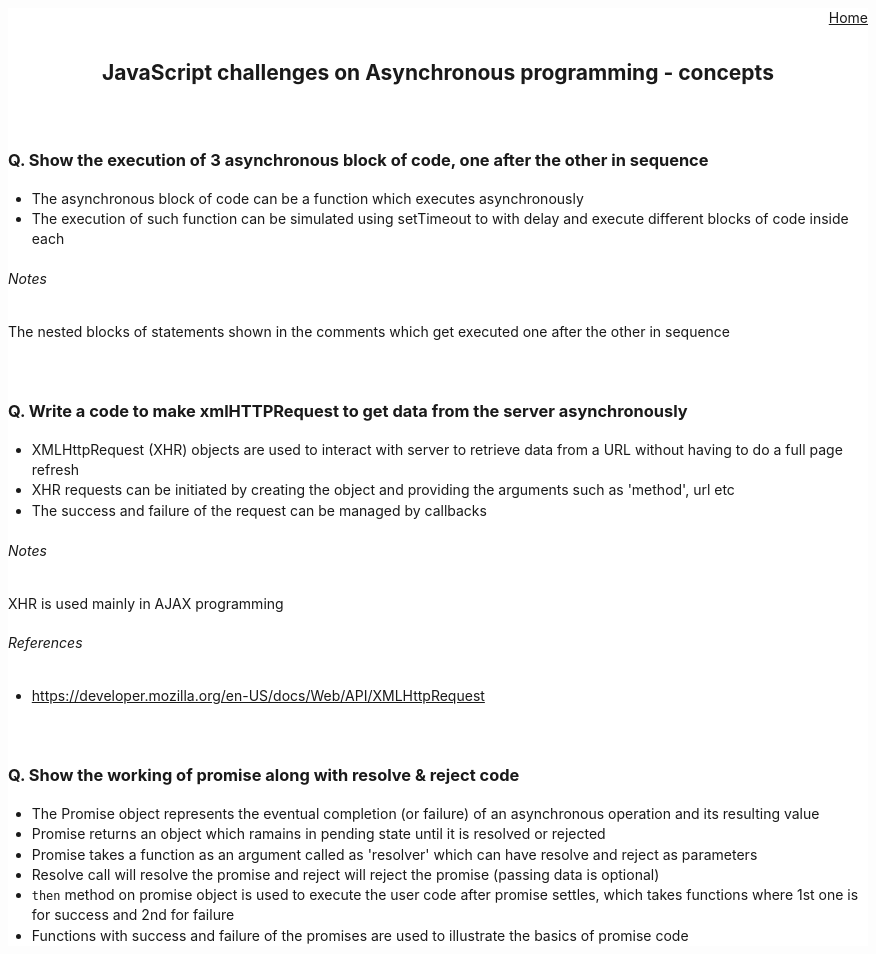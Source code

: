 <div align="right">
  <a href="/README.md#this-is-a-collection-of-modern-interview-code-challenges-on-javascript-suitable-for" id="home">Home</a>
</div>

<h2 align="center">JavaScript challenges on Asynchronous programming - concepts</h2>

<br>

### Q. Show the execution of 3 asynchronous block of code, one after the other in sequence

- The asynchronous block of code can be a function which executes asynchronously
- The execution of such function can be simulated using setTimeout to with delay and execute different blocks of code inside each

###### Notes

The nested blocks of statements shown in the comments which get executed one after the other in sequence

<br />

### Q. Write a code to make xmlHTTPRequest to get data from the server asynchronously

- XMLHttpRequest (XHR) objects are used to interact with server to retrieve data from a URL without having to do a full page refresh
- XHR requests can be initiated by creating the object and providing the arguments such as 'method', url etc
- The success and failure of the request can be managed by callbacks

###### Notes

XHR is used mainly in AJAX programming

###### References

- https://developer.mozilla.org/en-US/docs/Web/API/XMLHttpRequest

<br />

### Q. Show the working of promise along with resolve & reject code

- The Promise object represents the eventual completion (or failure) of an asynchronous operation and its resulting value
- Promise returns an object which ramains in pending state until it is resolved or rejected
- Promise takes a function as an argument called as 'resolver' which can have resolve and reject as parameters
- Resolve call will resolve the promise and reject will reject the promise (passing data is optional)
- `then` method on promise object is used to execute the user code after promise settles, which takes functions where 1st one is for success and 2nd for failure
- Functions with success and failure of the promises are used to illustrate the basics of promise code
